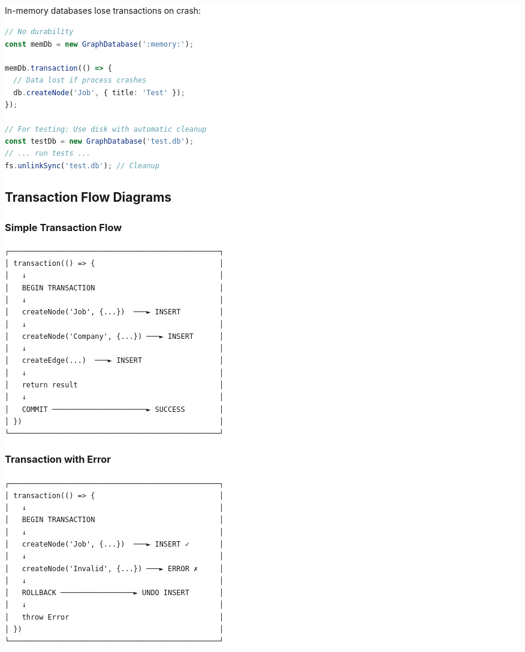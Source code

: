 In-memory databases lose transactions on crash:

```typescript
// No durability
const memDb = new GraphDatabase(':memory:');

memDb.transaction(() => {
  // Data lost if process crashes
  db.createNode('Job', { title: 'Test' });
});

// For testing: Use disk with automatic cleanup
const testDb = new GraphDatabase('test.db');
// ... run tests ...
fs.unlinkSync('test.db'); // Cleanup
```

## Transaction Flow Diagrams

### Simple Transaction Flow

```
┌─────────────────────────────────────────────────┐
│ transaction(() => {                             │
│   ↓                                             │
│   BEGIN TRANSACTION                             │
│   ↓                                             │
│   createNode('Job', {...})  ───► INSERT         │
│   ↓                                             │
│   createNode('Company', {...}) ───► INSERT      │
│   ↓                                             │
│   createEdge(...)  ───► INSERT                  │
│   ↓                                             │
│   return result                                 │
│   ↓                                             │
│   COMMIT ──────────────────────► SUCCESS        │
│ })                                              │
└─────────────────────────────────────────────────┘
```

### Transaction with Error

```
┌─────────────────────────────────────────────────┐
│ transaction(() => {                             │
│   ↓                                             │
│   BEGIN TRANSACTION                             │
│   ↓                                             │
│   createNode('Job', {...})  ───► INSERT ✓       │
│   ↓                                             │
│   createNode('Invalid', {...}) ───► ERROR ✗     │
│   ↓                                             │
│   ROLLBACK ─────────────────► UNDO INSERT       │
│   ↓                                             │
│   throw Error                                   │
│ })                                              │
└─────────────────────────────────────────────────┘
```
